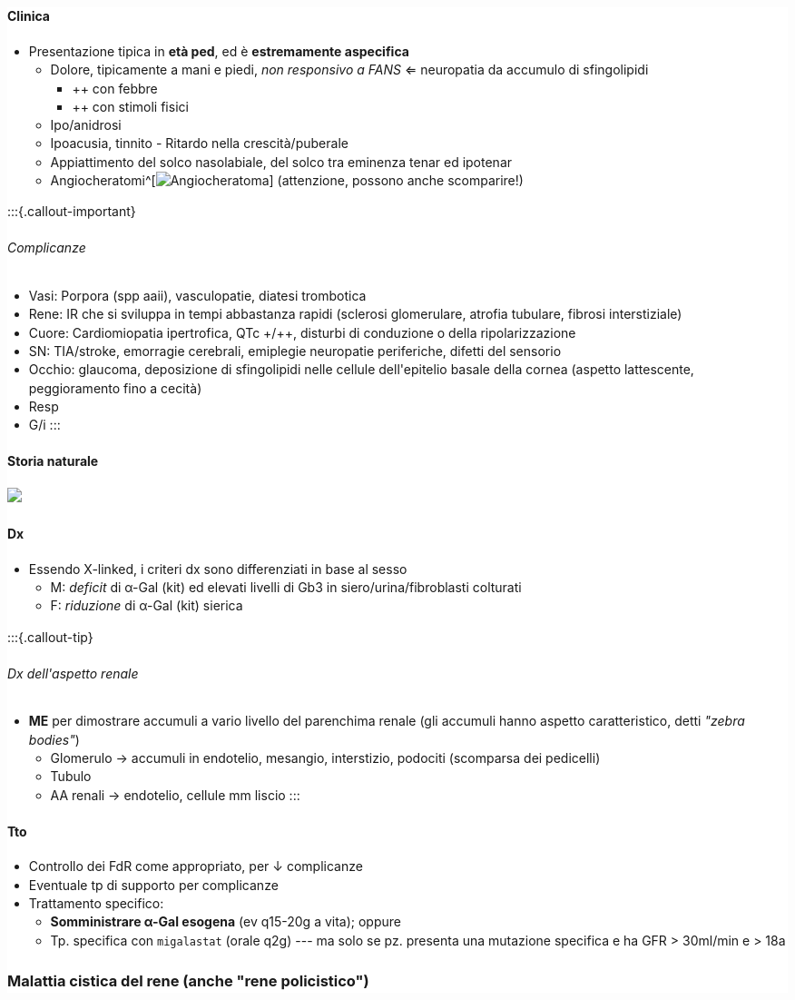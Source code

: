 #### Clinica
* Presentazione tipica in __età ped__, ed è __estremamente aspecifica__
	- Dolore, tipicamente a mani e piedi, _non responsivo a FANS_ ⇐ neuropatia da accumulo di sfingolipidi
		- ++ con febbre
		- ++ con stimoli fisici
	- Ipo/anidrosi
	- Ipoacusia, tinnito - Ritardo nella crescità/puberale
	- Appiattimento del solco nasolabiale, del solco tra eminenza tenar ed ipotenar
	- Angiocheratomi^[![Angiocheratoma](https://www.adoi.it/wp-content/uploads/2020/02/Angiocheratoma-3.jpg)] (attenzione, possono anche scomparire!)

:::{.callout-important}
###### Complicanze
- Vasi: Porpora (spp aaii), vasculopatie, diatesi trombotica
- Rene: IR che si sviluppa in tempi abbastanza rapidi (sclerosi glomerulare, atrofia tubulare, fibrosi interstiziale)
- Cuore: Cardiomiopatia ipertrofica, QTc +/++, disturbi di conduzione o della ripolarizzazione
- SN: TIA/stroke, emorragie cerebrali, emiplegie neuropatie periferiche, difetti del sensorio
- Occhio: glaucoma, deposizione di sfingolipidi nelle cellule dell'epitelio basale della cornea (aspetto lattescente, peggioramento fino a cecità)
- Resp
- G/i
:::

#### Storia naturale
![](img/fabrystorianat.png)

#### Dx
- Essendo X-linked, i criteri dx sono differenziati in base al sesso
	- M: _deficit_ di α-Gal (kit) ed elevati livelli di Gb3 in siero/urina/fibroblasti colturati
	- F: _riduzione_ di α-Gal (kit) sierica

:::{.callout-tip}
###### Dx dell'aspetto renale
* __ME__ per dimostrare accumuli a vario livello del parenchima renale (gli accumuli hanno aspetto caratteristico, detti _"zebra bodies"_)
	- Glomerulo → accumuli in endotelio, mesangio, interstizio, podociti (scomparsa dei pedicelli)
	- Tubulo
	- AA renali → endotelio, cellule mm liscio
:::

#### Tto
- Controllo dei FdR come appropriato, per ↓ complicanze
- Eventuale tp di supporto per complicanze
- Trattamento specifico:
	- __Somministrare α-Gal esogena__ (ev q15-20g a vita); oppure
	- Tp. specifica con `migalastat` (orale q2g) --- ma solo se pz. presenta una mutazione specifica e ha GFR > 30ml/min e > 18a

### Malattia cistica del rene (anche "rene policistico")
